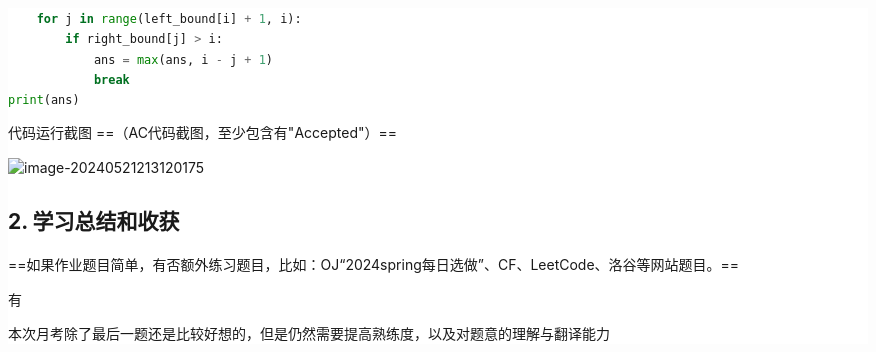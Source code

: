 ```python
    for j in range(left_bound[i] + 1, i):
        if right_bound[j] > i:
            ans = max(ans, i - j + 1)
            break
print(ans)

```



代码运行截图 ==（AC代码截图，至少包含有"Accepted"）==

![image-20240521213120175](C:\Users\20311\AppData\Roaming\Typora\typora-user-images\image-20240521213120175.png)



## 2. 学习总结和收获

==如果作业题目简单，有否额外练习题目，比如：OJ“2024spring每日选做”、CF、LeetCode、洛谷等网站题目。==

有

本次月考除了最后一题还是比较好想的，但是仍然需要提高熟练度，以及对题意的理解与翻译能力



